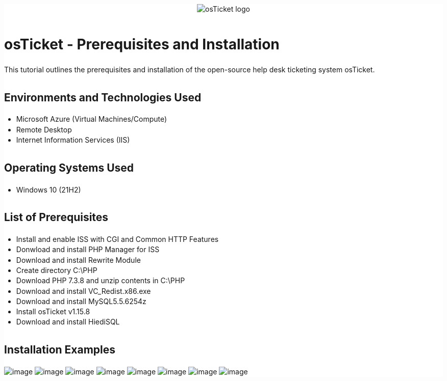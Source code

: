 <p align="center">
<img src="https://i.imgur.com/Clzj7Xs.png" alt="osTicket logo"/>
</p>

<h1>osTicket - Prerequisites and Installation</h1>
This tutorial outlines the prerequisites and installation of the open-source help desk ticketing system osTicket.<br />


<h2>Environments and Technologies Used</h2>

- Microsoft Azure (Virtual Machines/Compute)
- Remote Desktop
- Internet Information Services (IIS)

<h2>Operating Systems Used </h2>

- Windows 10</b> (21H2)

<h2>List of Prerequisites</h2>

- Install and enable ISS with CGI and Common HTTP Features
- Donwload and install PHP Manager for ISS
- Download and install Rewrite Module
- Create directory C:\PHP
- Download PHP 7.3.8 and unzip contents in C:\PHP
- Download and install VC_Redist.x86.exe
- Download and install MySQL5.5.6254z
- Install osTicket v1.15.8
- Download and install HiediSQL

<h2>Installation Examples</h2>

<p>
<img width="764" alt="image" src="https://github.com/jonnyzazueta/osticket-prereqs/assets/140366756/59e1eccd-d5ea-453c-a245-e1fe039bad75">

<img width="764" alt="image" src="https://github.com/jonnyzazueta/osticket-prereqs/assets/140366756/d3de02a2-1583-4874-a437-ab244da9e47e">

<img width="764" alt="image" src="https://github.com/jonnyzazueta/osticket-prereqs/assets/140366756/9dd42e9a-684c-404a-a85b-a43285cd6e8c">

<img width="1053" alt="image" src="https://github.com/jonnyzazueta/osticket-prereqs/assets/140366756/5936c6f8-99cf-4794-81c0-faa677178021">

<img width="1053" alt="image" src="https://github.com/jonnyzazueta/osticket-prereqs/assets/140366756/0d0dffc4-1e63-4978-8a8d-8edc800d9174">

<img width="1053" alt="image" src="https://github.com/jonnyzazueta/osticket-prereqs/assets/140366756/4dd4081c-3ed5-4bdc-b517-1f321b9db357">

<img width="1053" alt="image" src="https://github.com/jonnyzazueta/osticket-prereqs/assets/140366756/62eebf79-3d80-4de6-98db-7172dbd8bdda">

<img width="1053" alt="image" src="https://github.com/jonnyzazueta/osticket-prereqs/assets/140366756/e8ff8357-440d-47a3-96b0-bcbda2b69ddd">
